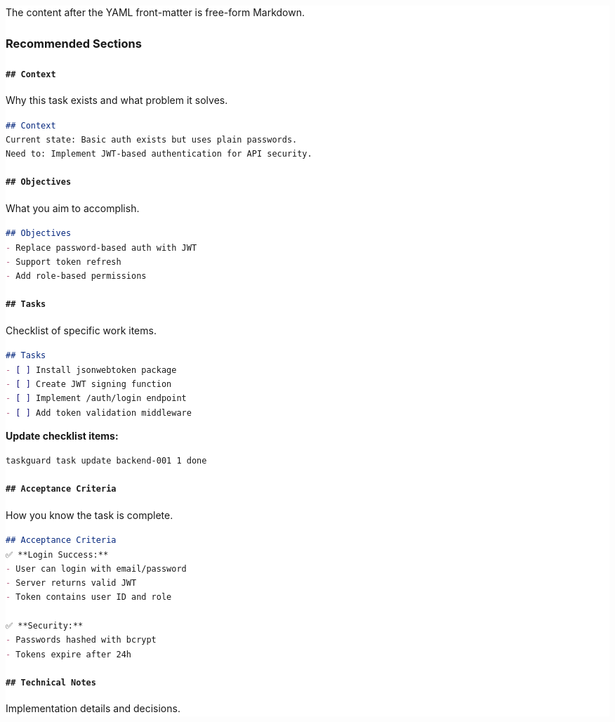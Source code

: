 The content after the YAML front-matter is free-form Markdown.

### Recommended Sections

#### `## Context`
Why this task exists and what problem it solves.

```markdown
## Context
Current state: Basic auth exists but uses plain passwords.
Need to: Implement JWT-based authentication for API security.
```

#### `## Objectives`
What you aim to accomplish.

```markdown
## Objectives
- Replace password-based auth with JWT
- Support token refresh
- Add role-based permissions
```

#### `## Tasks`
Checklist of specific work items.

```markdown
## Tasks
- [ ] Install jsonwebtoken package
- [ ] Create JWT signing function
- [ ] Implement /auth/login endpoint
- [ ] Add token validation middleware
```

**Update checklist items:**
```bash
taskguard task update backend-001 1 done
```

#### `## Acceptance Criteria`
How you know the task is complete.

```markdown
## Acceptance Criteria
✅ **Login Success:**
- User can login with email/password
- Server returns valid JWT
- Token contains user ID and role

✅ **Security:**
- Passwords hashed with bcrypt
- Tokens expire after 24h
```

#### `## Technical Notes`
Implementation details and decisions.
